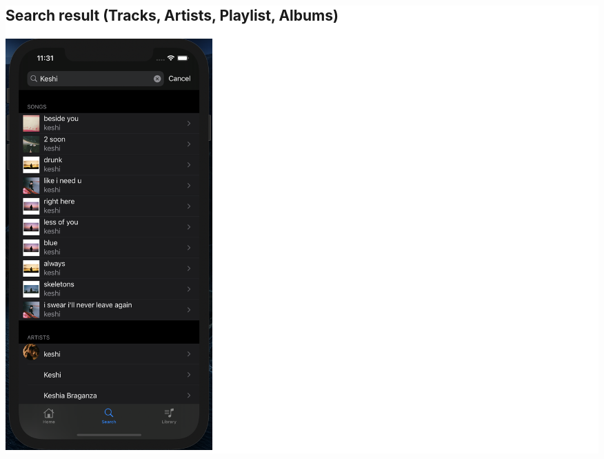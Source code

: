 ## Search result (Tracks, Artists, Playlist, Albums)
<img src="Preview%20/Searching%20Result.png" width="300" /> 
